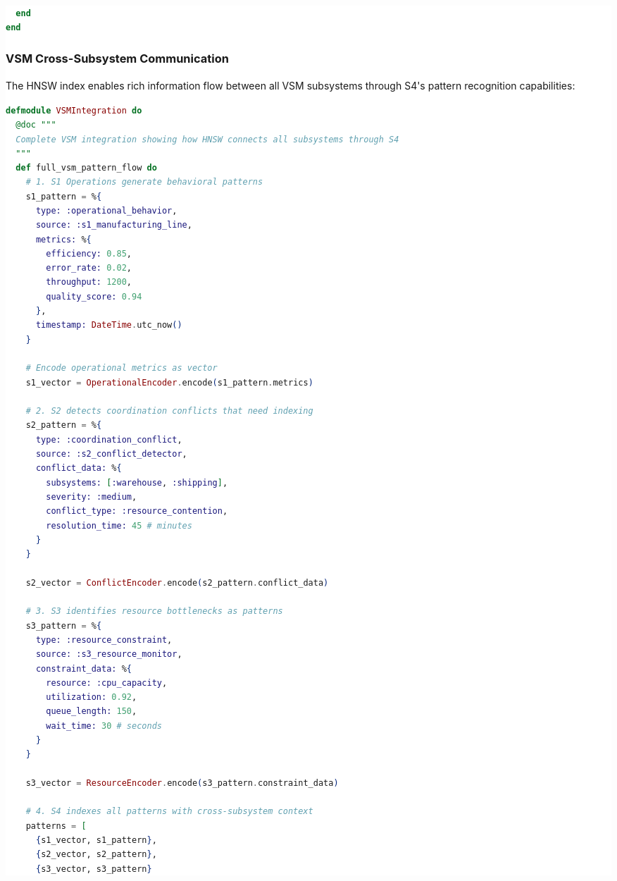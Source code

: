 ```elixir
  end
end
```

### VSM Cross-Subsystem Communication

The HNSW index enables rich information flow between all VSM subsystems through S4's pattern recognition capabilities:

```elixir
defmodule VSMIntegration do
  @doc """
  Complete VSM integration showing how HNSW connects all subsystems through S4
  """
  def full_vsm_pattern_flow do
    # 1. S1 Operations generate behavioral patterns
    s1_pattern = %{
      type: :operational_behavior,
      source: :s1_manufacturing_line,
      metrics: %{
        efficiency: 0.85,
        error_rate: 0.02,
        throughput: 1200,
        quality_score: 0.94
      },
      timestamp: DateTime.utc_now()
    }
    
    # Encode operational metrics as vector
    s1_vector = OperationalEncoder.encode(s1_pattern.metrics)
    
    # 2. S2 detects coordination conflicts that need indexing
    s2_pattern = %{
      type: :coordination_conflict,
      source: :s2_conflict_detector,
      conflict_data: %{
        subsystems: [:warehouse, :shipping],
        severity: :medium,
        conflict_type: :resource_contention,
        resolution_time: 45 # minutes
      }
    }
    
    s2_vector = ConflictEncoder.encode(s2_pattern.conflict_data)
    
    # 3. S3 identifies resource bottlenecks as patterns
    s3_pattern = %{
      type: :resource_constraint,
      source: :s3_resource_monitor,
      constraint_data: %{
        resource: :cpu_capacity,
        utilization: 0.92,
        queue_length: 150,
        wait_time: 30 # seconds
      }
    }
    
    s3_vector = ResourceEncoder.encode(s3_pattern.constraint_data)
    
    # 4. S4 indexes all patterns with cross-subsystem context
    patterns = [
      {s1_vector, s1_pattern},
      {s2_vector, s2_pattern},
      {s3_vector, s3_pattern}
```